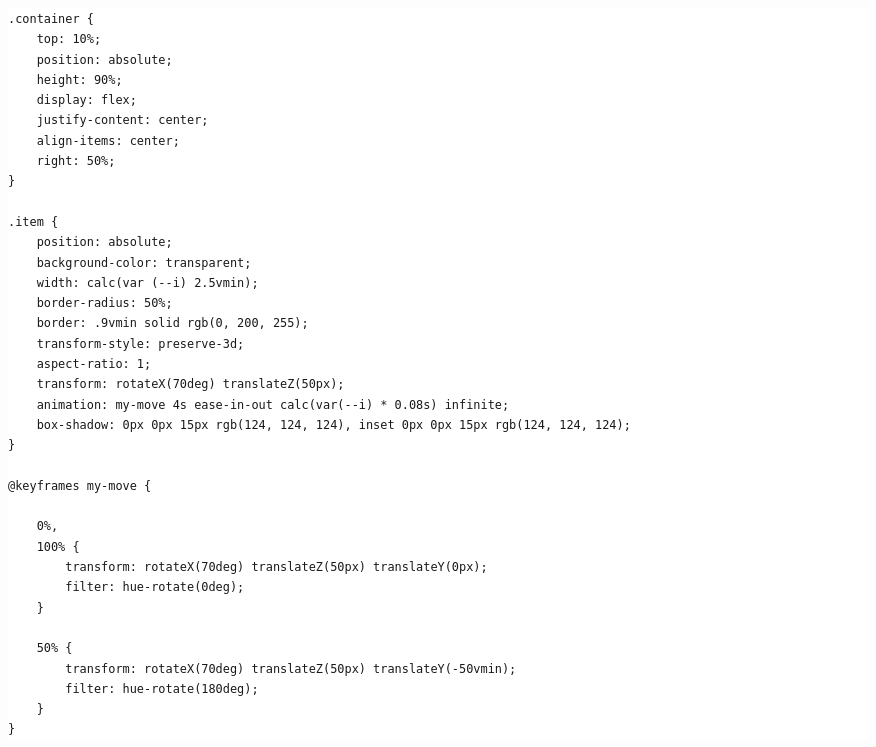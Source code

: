     .container {
        top: 10%;
        position: absolute;
        height: 90%;
        display: flex;
        justify-content: center;
        align-items: center;
        right: 50%;
    }

    .item {
        position: absolute;
        background-color: transparent;
        width: calc(var (--i) 2.5vmin);
        border-radius: 50%;
        border: .9vmin solid rgb(0, 200, 255);
        transform-style: preserve-3d;
        aspect-ratio: 1;
        transform: rotateX(70deg) translateZ(50px);
        animation: my-move 4s ease-in-out calc(var(--i) * 0.08s) infinite;
        box-shadow: 0px 0px 15px rgb(124, 124, 124), inset 0px 0px 15px rgb(124, 124, 124);
    }

    @keyframes my-move {

        0%,
        100% {
            transform: rotateX(70deg) translateZ(50px) translateY(0px);
            filter: hue-rotate(0deg);
        }

        50% {
            transform: rotateX(70deg) translateZ(50px) translateY(-50vmin);
            filter: hue-rotate(180deg);
        }
    }
</style>
